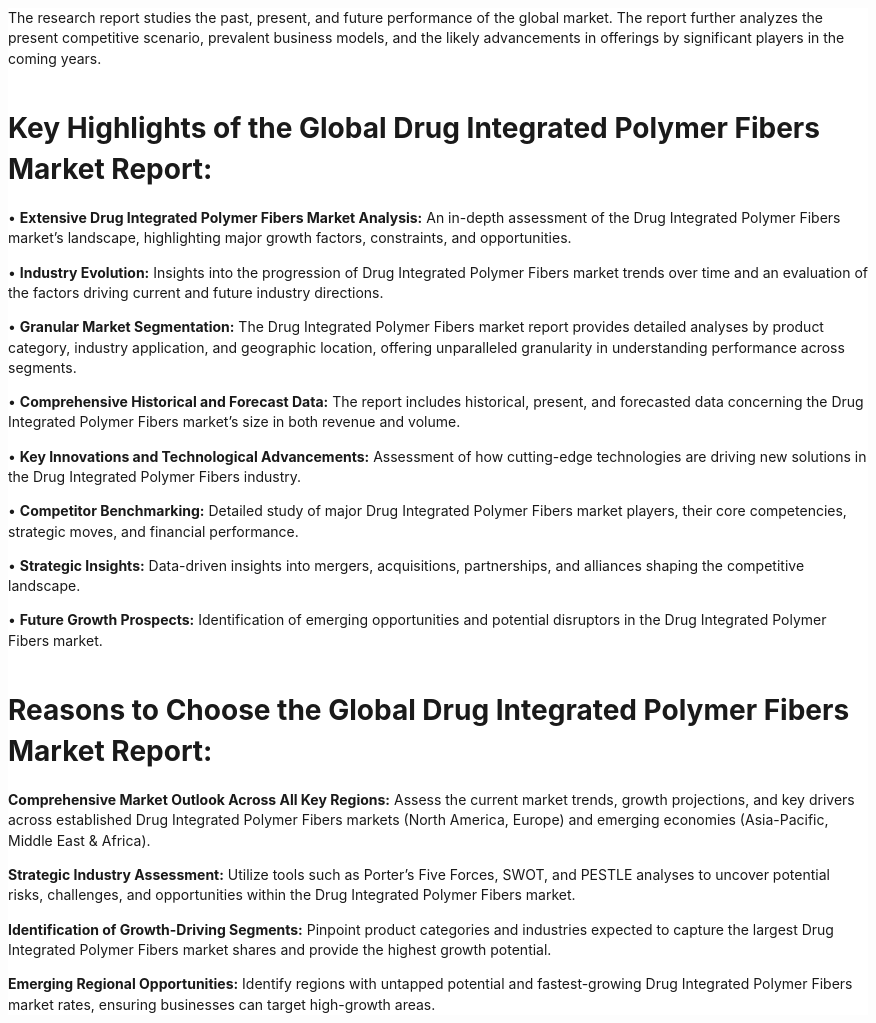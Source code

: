 The research report studies the past, present, and future performance of the global market. The report further analyzes the present competitive scenario, prevalent business models, and the likely advancements in offerings by significant players in the coming years.

# <strong>Key Highlights of the Global Drug Integrated Polymer Fibers Market Report:</strong>

• <strong>Extensive Drug Integrated Polymer Fibers Market Analysis:</strong> An in-depth assessment of the Drug Integrated Polymer Fibers market’s landscape, highlighting major growth factors, constraints, and opportunities.

• <strong>Industry Evolution:</strong> Insights into the progression of Drug Integrated Polymer Fibers market trends over time and an evaluation of the factors driving current and future industry directions.

• <strong>Granular Market Segmentation:</strong> The Drug Integrated Polymer Fibers market report provides detailed analyses by product category, industry application, and geographic location, offering unparalleled granularity in understanding performance across segments.

• <strong>Comprehensive Historical and Forecast Data:</strong> The report includes historical, present, and forecasted data concerning the Drug Integrated Polymer Fibers market’s size in both revenue and volume.

• <strong>Key Innovations and Technological Advancements:</strong> Assessment of how cutting-edge technologies are driving new solutions in the Drug Integrated Polymer Fibers industry.

• <strong>Competitor Benchmarking:</strong> Detailed study of major Drug Integrated Polymer Fibers market players, their core competencies, strategic moves, and financial performance.

• <strong>Strategic Insights:</strong> Data-driven insights into mergers, acquisitions, partnerships, and alliances shaping the competitive landscape.

• <strong>Future Growth Prospects:</strong> Identification of emerging opportunities and potential disruptors in the Drug Integrated Polymer Fibers market.

# <strong>Reasons to Choose the Global Drug Integrated Polymer Fibers Market Report:</strong>

<strong>Comprehensive Market Outlook Across All Key Regions:</strong>
Assess the current market trends, growth projections, and key drivers across established Drug Integrated Polymer Fibers markets (North America, Europe) and emerging economies (Asia-Pacific, Middle East & Africa).

<strong>Strategic Industry Assessment:</strong>
Utilize tools such as Porter’s Five Forces, SWOT, and PESTLE analyses to uncover potential risks, challenges, and opportunities within the Drug Integrated Polymer Fibers market.

<strong>Identification of Growth-Driving Segments:</strong>
Pinpoint product categories and industries expected to capture the largest Drug Integrated Polymer Fibers market shares and provide the highest growth potential.

<strong>Emerging Regional Opportunities:</strong>
Identify regions with untapped potential and fastest-growing Drug Integrated Polymer Fibers market rates, ensuring businesses can target high-growth areas.

